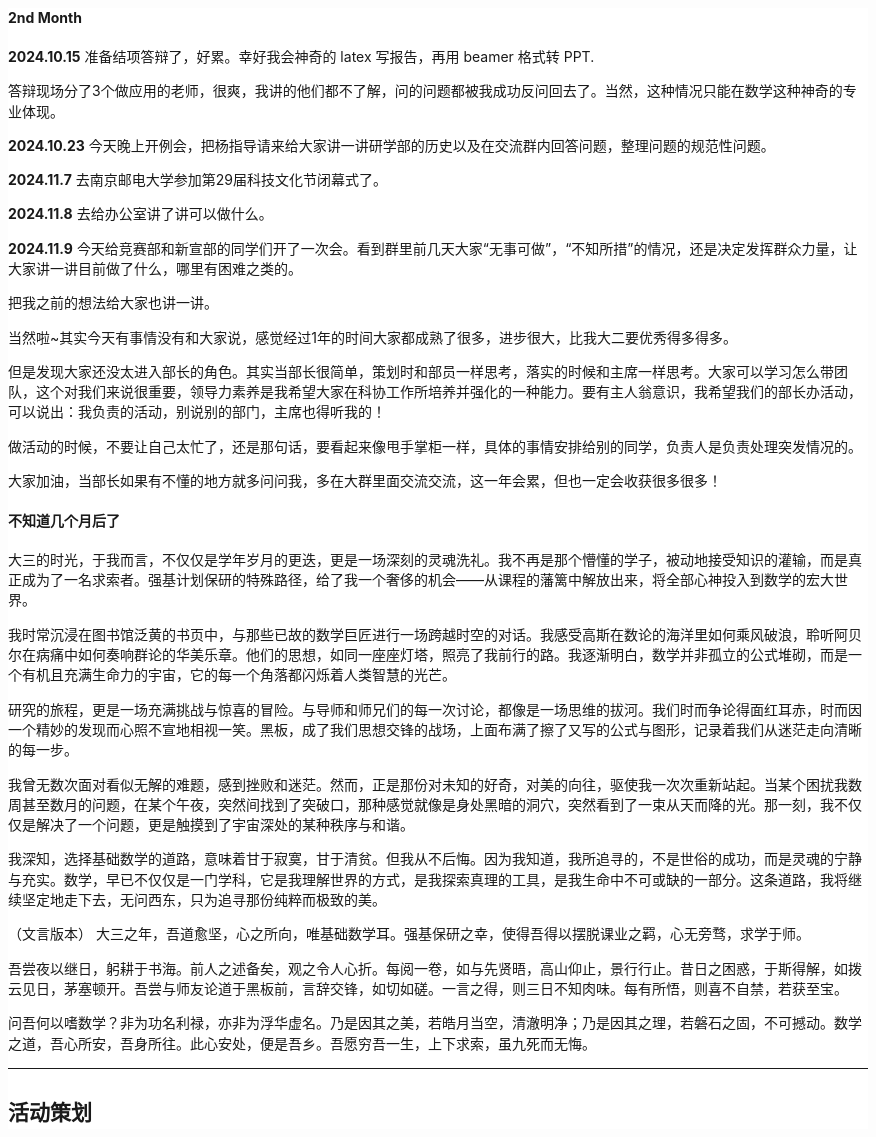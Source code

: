 #### 2nd Month

**2024.10.15**
准备结项答辩了，好累。幸好我会神奇的 latex 写报告，再用 beamer 格式转 PPT.

答辩现场分了3个做应用的老师，很爽，我讲的他们都不了解，问的问题都被我成功反问回去了。当然，这种情况只能在数学这种神奇的专业体现。

**2024.10.23**
今天晚上开例会，把杨指导请来给大家讲一讲研学部的历史以及在交流群内回答问题，整理问题的规范性问题。

**2024.11.7**
去南京邮电大学参加第29届科技文化节闭幕式了。

**2024.11.8**
去给办公室讲了讲可以做什么。

**2024.11.9**
今天给竞赛部和新宣部的同学们开了一次会。看到群里前几天大家“无事可做”，“不知所措”的情况，还是决定发挥群众力量，让大家讲一讲目前做了什么，哪里有困难之类的。

把我之前的想法给大家也讲一讲。

当然啦~其实今天有事情没有和大家说，感觉经过1年的时间大家都成熟了很多，进步很大，比我大二要优秀得多得多。

但是发现大家还没太进入部长的角色。其实当部长很简单，策划时和部员一样思考，落实的时候和主席一样思考。大家可以学习怎么带团队，这个对我们来说很重要，领导力素养是我希望大家在科协工作所培养并强化的一种能力。要有主人翁意识，我希望我们的部长办活动，可以说出：我负责的活动，别说别的部门，主席也得听我的！

做活动的时候，不要让自己太忙了，还是那句话，要看起来像甩手掌柜一样，具体的事情安排给别的同学，负责人是负责处理突发情况的。

大家加油，当部长如果有不懂的地方就多问问我，多在大群里面交流交流，这一年会累，但也一定会收获很多很多！

#### 不知道几个月后了

大三的时光，于我而言，不仅仅是学年岁月的更迭，更是一场深刻的灵魂洗礼。我不再是那个懵懂的学子，被动地接受知识的灌输，而是真正成为了一名求索者。强基计划保研的特殊路径，给了我一个奢侈的机会——从课程的藩篱中解放出来，将全部心神投入到数学的宏大世界。

我时常沉浸在图书馆泛黄的书页中，与那些已故的数学巨匠进行一场跨越时空的对话。我感受高斯在数论的海洋里如何乘风破浪，聆听阿贝尔在病痛中如何奏响群论的华美乐章。他们的思想，如同一座座灯塔，照亮了我前行的路。我逐渐明白，数学并非孤立的公式堆砌，而是一个有机且充满生命力的宇宙，它的每一个角落都闪烁着人类智慧的光芒。

研究的旅程，更是一场充满挑战与惊喜的冒险。与导师和师兄们的每一次讨论，都像是一场思维的拔河。我们时而争论得面红耳赤，时而因一个精妙的发现而心照不宣地相视一笑。黑板，成了我们思想交锋的战场，上面布满了擦了又写的公式与图形，记录着我们从迷茫走向清晰的每一步。

我曾无数次面对看似无解的难题，感到挫败和迷茫。然而，正是那份对未知的好奇，对美的向往，驱使我一次次重新站起。当某个困扰我数周甚至数月的问题，在某个午夜，突然间找到了突破口，那种感觉就像是身处黑暗的洞穴，突然看到了一束从天而降的光。那一刻，我不仅仅是解决了一个问题，更是触摸到了宇宙深处的某种秩序与和谐。

我深知，选择基础数学的道路，意味着甘于寂寞，甘于清贫。但我从不后悔。因为我知道，我所追寻的，不是世俗的成功，而是灵魂的宁静与充实。数学，早已不仅仅是一门学科，它是我理解世界的方式，是我探索真理的工具，是我生命中不可或缺的一部分。这条道路，我将继续坚定地走下去，无问西东，只为追寻那份纯粹而极致的美。

（文言版本）
大三之年，吾道愈坚，心之所向，唯基础数学耳。强基保研之幸，使得吾得以摆脱课业之羁，心无旁骛，求学于师。

吾尝夜以继日，躬耕于书海。前人之述备矣，观之令人心折。每阅一卷，如与先贤晤，高山仰止，景行行止。昔日之困惑，于斯得解，如拨云见日，茅塞顿开。吾尝与师友论道于黑板前，言辞交锋，如切如磋。一言之得，则三日不知肉味。每有所悟，则喜不自禁，若获至宝。

问吾何以嗜数学？非为功名利禄，亦非为浮华虚名。乃是因其之美，若皓月当空，清澈明净；乃是因其之理，若磐石之固，不可撼动。数学之道，吾心所安，吾身所往。此心安处，便是吾乡。吾愿穷吾一生，上下求索，虽九死而无悔。

---

## 活动策划
